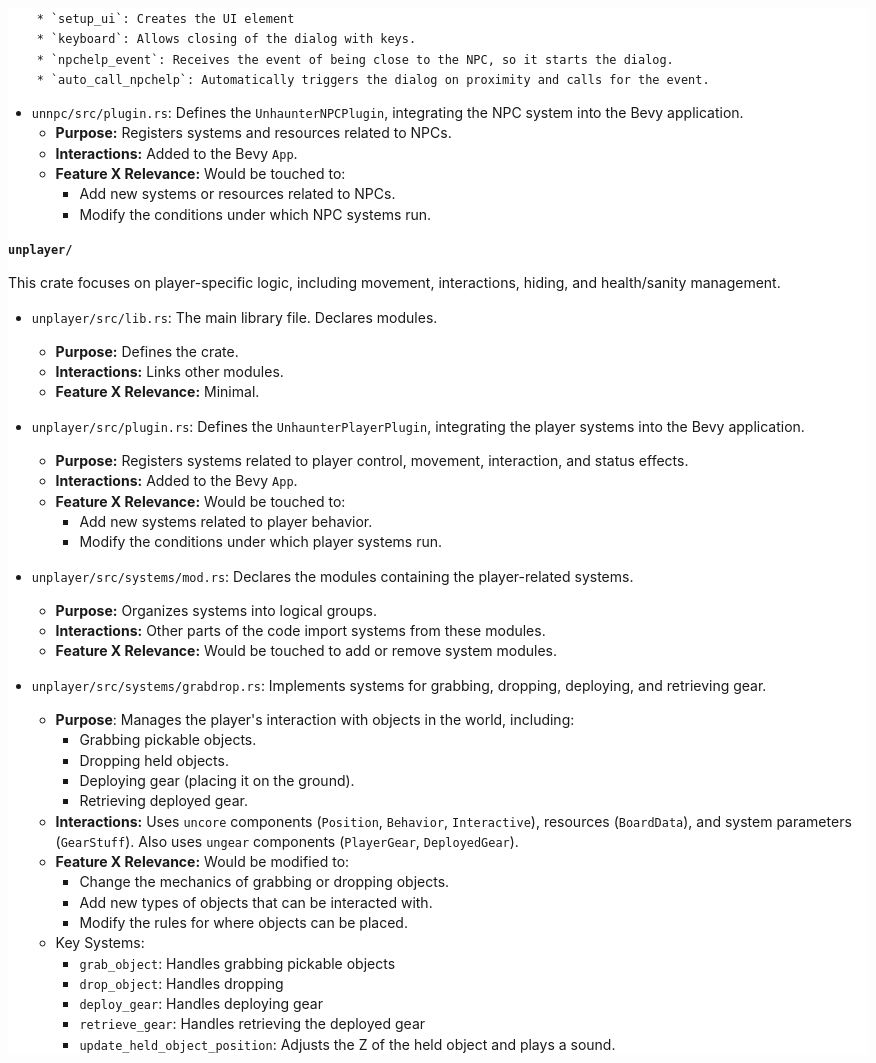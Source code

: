        * `setup_ui`: Creates the UI element
        * `keyboard`: Allows closing of the dialog with keys.
        * `npchelp_event`: Receives the event of being close to the NPC, so it starts the dialog.
        * `auto_call_npchelp`: Automatically triggers the dialog on proximity and calls for the event.

*   `unnpc/src/plugin.rs`: Defines the `UnhaunterNPCPlugin`, integrating the NPC system into the Bevy application.
    *   **Purpose:** Registers systems and resources related to NPCs.
    *   **Interactions:** Added to the Bevy `App`.
    *   **Feature X Relevance:**  Would be touched to:
        *   Add new systems or resources related to NPCs.
        *   Modify the conditions under which NPC systems run.

**`unplayer/`**

This crate focuses on player-specific logic, including movement, interactions, hiding, and health/sanity management.

*   `unplayer/src/lib.rs`:  The main library file.  Declares modules.
    *   **Purpose:** Defines the crate.
    *   **Interactions:** Links other modules.
    *   **Feature X Relevance:** Minimal.

*   `unplayer/src/plugin.rs`: Defines the `UnhaunterPlayerPlugin`, integrating the player systems into the Bevy application.
    *   **Purpose:** Registers systems related to player control, movement, interaction, and status effects.
    *   **Interactions:** Added to the Bevy `App`.
    *   **Feature X Relevance:** Would be touched to:
        *   Add new systems related to player behavior.
        *   Modify the conditions under which player systems run.

*   `unplayer/src/systems/mod.rs`:  Declares the modules containing the player-related systems.
    *   **Purpose:**  Organizes systems into logical groups.
    *   **Interactions:**  Other parts of the code import systems from these modules.
    *   **Feature X Relevance:**  Would be touched to add or remove system modules.

*  `unplayer/src/systems/grabdrop.rs`: Implements systems for grabbing, dropping, deploying, and retrieving gear.
    *  **Purpose**: Manages the player's interaction with objects in the world, including:
        *  Grabbing pickable objects.
        *  Dropping held objects.
        *  Deploying gear (placing it on the ground).
        *  Retrieving deployed gear.
    *   **Interactions:**  Uses `uncore` components (`Position`, `Behavior`, `Interactive`), resources (`BoardData`), and system parameters (`GearStuff`).  Also uses `ungear` components (`PlayerGear`, `DeployedGear`).
    *   **Feature X Relevance:**  Would be modified to:
        *   Change the mechanics of grabbing or dropping objects.
        *   Add new types of objects that can be interacted with.
        *   Modify the rules for where objects can be placed.
    * Key Systems:
        * `grab_object`: Handles grabbing pickable objects
        * `drop_object`: Handles dropping
        * `deploy_gear`: Handles deploying gear
        * `retrieve_gear`: Handles retrieving the deployed gear
        * `update_held_object_position`: Adjusts the Z of the held object and plays a sound.
